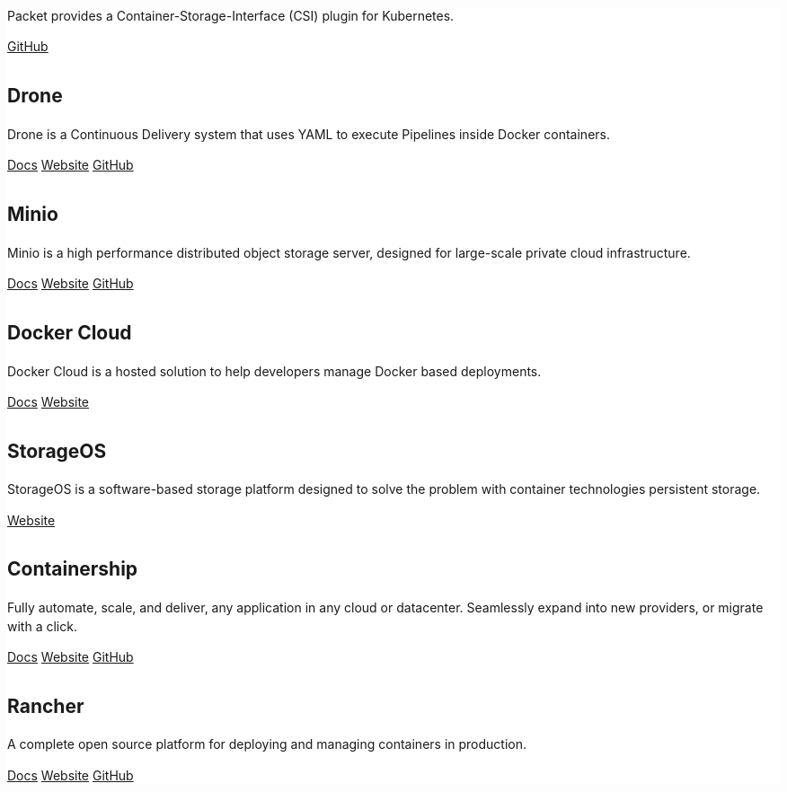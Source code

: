 Packet provides a Container-Storage-Interface (CSI) plugin for Kubernetes.

[GitHub](https://github.com/packethost/csi-packet)

## Drone

Drone is a Continuous Delivery system that uses YAML to execute Pipelines inside Docker containers.

[Docs](http://docs.drone.io/installation/)
[Website](http://try.drone.io/)
[GitHub](https://github.com/drone/drone)

## Minio

Minio is a high performance distributed object storage server, designed for large-scale private cloud infrastructure.

[Docs](https://help.packet.net/solutions/storage/minio?__hstc=89614852.eac61d3231f04c989fb3431374689f38.1570718332843.1576055234386.1576059319508.51&__hssc=89614852.2.1576059319508&__hsfp=182510265)
[Website](https://www.minio.io/)
[GitHub](https://github.com/minio)

## Docker Cloud

Docker Cloud is a hosted solution to help developers manage Docker based deployments.

[Docs](https://docs.docker.com/docker-cloud/infrastructure/cloud-on-packet.net-faq/)
[Website](https://cloud.docker.com/)

## StorageOS

StorageOS is a software-based storage platform designed to solve the problem with container technologies persistent storage.

[Website](hhttps://storageos.com/)

## Containership

Fully automate, scale, and deliver, any application in any cloud or datacenter. Seamlessly expand into new providers, or migrate with a click.

[Docs](https://support.packet.com/kb/articles/containership)
[Website](http://containership.io/)
[GitHub](https://github.com/containership)

## Rancher

A complete open source platform for deploying and managing containers in production.

[Docs](https://rancher.com/docs/rancher/latest/en/hosts/packet/)
[Website](http://rancher.com/)
[GitHub](https://github.com/rancherio/rancher)
